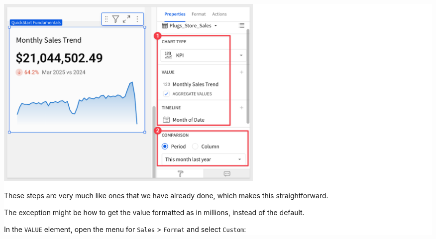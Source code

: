 <img src="assets/fcharts_10.png" width="500"/>

These steps are very much like ones that we have already done, which makes this straightforward. 

The exception might be how to get the value formatted as in millions, instead of the default.

In the `VALUE` element, open the menu for `Sales` > `Format` and select `Custom`:
